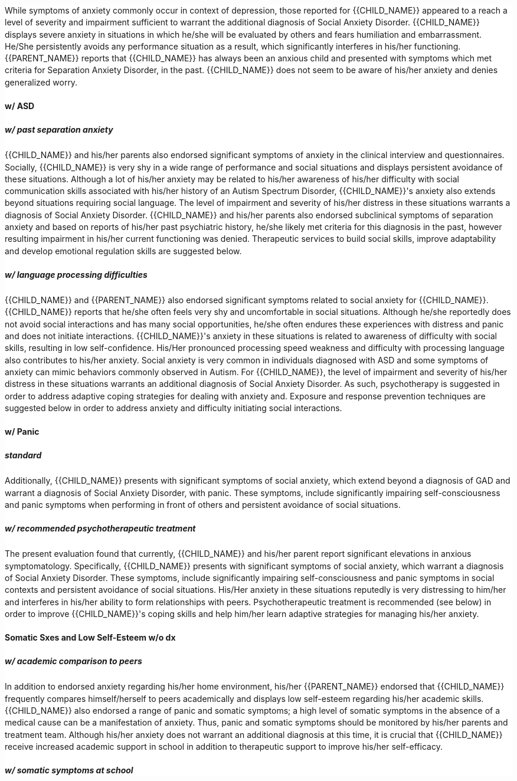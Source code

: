 While symptoms of anxiety commonly occur in context of depression, those reported for {{CHILD_NAME}} appeared to a reach a level of severity and impairment sufficient to warrant the additional diagnosis of Social Anxiety Disorder. {{CHILD_NAME}} displays severe anxiety in situations in which he/she will be evaluated by others and fears humiliation and embarrassment. He/She persistently avoids any performance situation as a result, which significantly interferes in his/her functioning. {{PARENT_NAME}} reports that {{CHILD_NAME}} has always been an anxious child and presented with symptoms which met criteria for Separation Anxiety Disorder, in the past. {{CHILD_NAME}} does not seem to be aware of his/her anxiety and denies generalized worry. 
#### w/ ASD 
##### w/ past separation anxiety 
{{CHILD_NAME}} and his/her parents also endorsed significant symptoms of anxiety in the clinical interview and questionnaires. Socially, {{CHILD_NAME}} is very shy in a wide range of performance and social situations and displays persistent avoidance of these situations. Although a lot of his/her anxiety may be related to his/her awareness of his/her difficulty with social communication skills associated with his/her history of an Autism Spectrum Disorder, {{CHILD_NAME}}'s anxiety also extends beyond situations requiring social language. The level of impairment and severity of his/her distress in these situations warrants a diagnosis of Social Anxiety Disorder. {{CHILD_NAME}} and his/her parents also endorsed subclinical symptoms of separation anxiety and based on reports of his/her past psychiatric history, he/she likely met criteria for this diagnosis in the past, however resulting impairment in his/her current functioning was denied. Therapeutic services to build social skills, improve adaptability and develop emotional regulation skills are suggested below.
##### w/ language processing difficulties 
{{CHILD_NAME}} and {{PARENT_NAME}} also endorsed significant symptoms related to social anxiety for {{CHILD_NAME}}. {{CHILD_NAME}} reports that he/she often feels very shy and uncomfortable in social situations. Although he/she reportedly does not avoid social interactions and has many social opportunities, he/she often endures these experiences with distress and panic and does not initiate interactions. {{CHILD_NAME}}'s anxiety in these situations is related to awareness of difficulty with social skills, resulting in low self-confidence. His/Her pronounced processing speed weakness and difficulty with processing language also contributes to his/her anxiety. Social anxiety is very common in individuals diagnosed with ASD and some symptoms of anxiety can mimic behaviors commonly observed in Autism. For {{CHILD_NAME}}, the level of impairment and severity of his/her distress in these situations warrants an additional diagnosis of Social Anxiety Disorder. As such, psychotherapy is suggested in order to address adaptive coping strategies for dealing with anxiety and. Exposure and response prevention techniques are suggested below in order to address anxiety and difficulty initiating social interactions.
#### w/ Panic
##### standard
Additionally, {{CHILD_NAME}} presents with significant symptoms of social anxiety, which extend beyond a diagnosis of GAD and warrant a diagnosis of Social Anxiety Disorder, with panic. These symptoms, include significantly impairing self-consciousness and panic symptoms when performing in front of others and persistent avoidance of social situations. 
##### w/ recommended psychotherapeutic treatment
The present evaluation found that currently, {{CHILD_NAME}} and his/her parent report significant elevations in anxious symptomatology. Specifically, {{CHILD_NAME}} presents with significant symptoms of social anxiety, which warrant a diagnosis of Social Anxiety Disorder. These symptoms, include significantly impairing self-consciousness and panic symptoms in social contexts and persistent avoidance of social situations. His/Her anxiety in these situations reputedly is very distressing to him/her and interferes in his/her ability to form relationships with peers. Psychotherapeutic treatment is recommended (see below) in order to improve {{CHILD_NAME}}'s coping skills and help him/her learn adaptive strategies for managing his/her anxiety. 
#### Somatic Sxes and Low Self-Esteem w/o dx 
##### w/ academic comparison to peers
In addition to endorsed anxiety regarding his/her home environment, his/her {{PARENT_NAME}} endorsed that {{CHILD_NAME}} frequently compares himself/herself to peers academically and displays low self-esteem regarding his/her academic skills. {{CHILD_NAME}} also endorsed a range of panic and somatic symptoms; a high level of somatic symptoms in the absence of a medical cause can be a manifestation of anxiety. Thus, panic and somatic symptoms should be monitored by his/her parents and treatment team. Although his/her anxiety does not warrant an additional diagnosis at this time, it is crucial that {{CHILD_NAME}} receive increased academic support in school in addition to therapeutic support to improve his/her self-efficacy. 
##### w/ somatic symptoms at school 